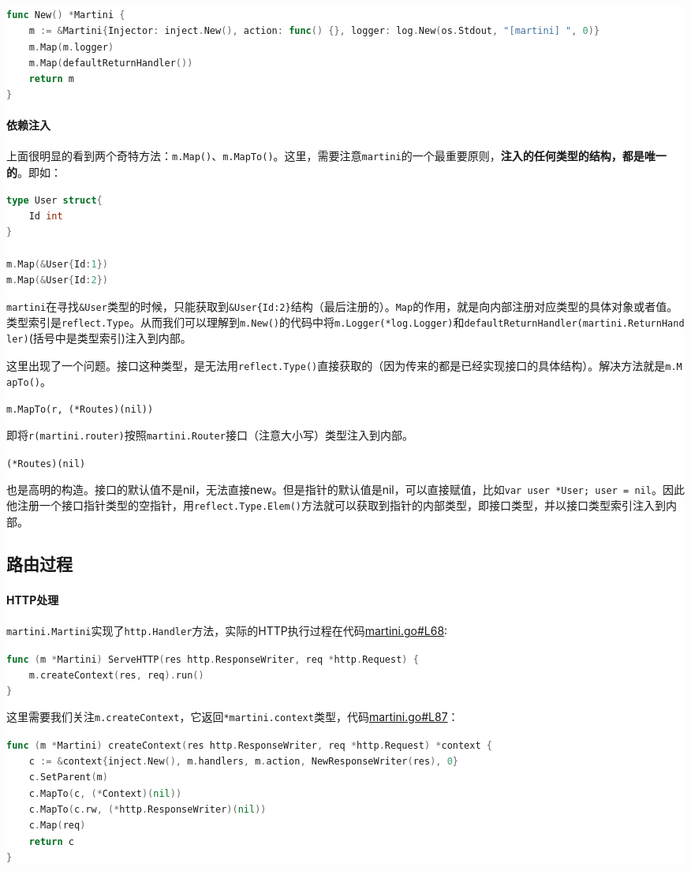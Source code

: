 ```go
func New() *Martini {
	m := &Martini{Injector: inject.New(), action: func() {}, logger: log.New(os.Stdout, "[martini] ", 0)}
	m.Map(m.logger)
	m.Map(defaultReturnHandler())
	return m
}
```

#### 依赖注入

上面很明显的看到两个奇特方法：`m.Map()`、`m.MapTo()`。这里，需要注意`martini`的一个最重要原则，**注入的任何类型的结构，都是唯一的**。即如：

```go
type User struct{
    Id int
}

m.Map(&User{Id:1})
m.Map(&User{Id:2})

```

`martini`在寻找`&User`类型的时候，只能获取到`&User{Id:2}`结构（最后注册的）。`Map`的作用，就是向内部注册对应类型的具体对象或者值。类型索引是`reflect.Type`。从而我们可以理解到`m.New()`的代码中将`m.Logger(*log.Logger)`和`defaultReturnHandler(martini.ReturnHandler)`(括号中是类型索引)注入到内部。

这里出现了一个问题。接口这种类型，是无法用`reflect.Type()`直接获取的（因为传来的都是已经实现接口的具体结构）。解决方法就是`m.MapTo()`。

    m.MapTo(r, (*Routes)(nil))

即将`r(martini.router)`按照`martini.Router`接口（注意大小写）类型注入到内部。

    (*Routes)(nil)

也是高明的构造。接口的默认值不是nil，无法直接new。但是指针的默认值是nil，可以直接赋值，比如`var user *User; user = nil`。因此他注册一个接口指针类型的空指针，用`reflect.Type.Elem()`方法就可以获取到指针的内部类型，即接口类型，并以接口类型索引注入到内部。

## 路由过程

#### HTTP处理

`martini.Martini`实现了`http.Handler`方法，实际的HTTP执行过程在代码[martini.go#L68](https://github.com/go-martini/martini/blob/master/martini.go#L68):

```go
func (m *Martini) ServeHTTP(res http.ResponseWriter, req *http.Request) {
	m.createContext(res, req).run()
}
```

这里需要我们关注`m.createContext`，它返回`*martini.context`类型，代码[martini.go#L87](https://github.com/go-martini/martini/blob/master/martini.go#L87)：

```go
func (m *Martini) createContext(res http.ResponseWriter, req *http.Request) *context {
	c := &context{inject.New(), m.handlers, m.action, NewResponseWriter(res), 0}
	c.SetParent(m)
	c.MapTo(c, (*Context)(nil))
	c.MapTo(c.rw, (*http.ResponseWriter)(nil))
	c.Map(req)
	return c
}
```
